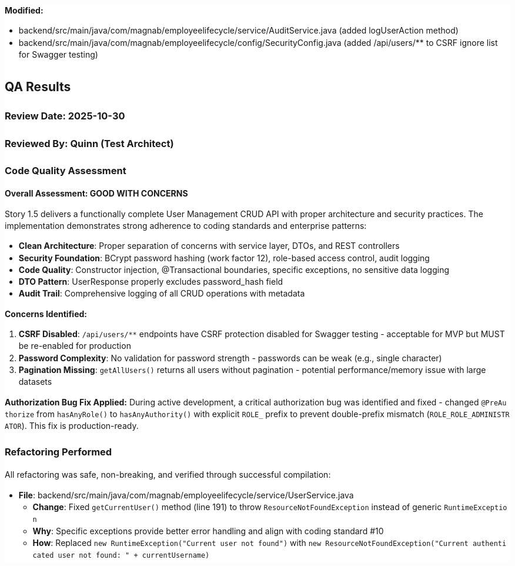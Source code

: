**Modified:**
- backend/src/main/java/com/magnab/employeelifecycle/service/AuditService.java (added logUserAction method)
- backend/src/main/java/com/magnab/employeelifecycle/config/SecurityConfig.java (added /api/users/** to CSRF ignore list for Swagger testing)

## QA Results

### Review Date: 2025-10-30

### Reviewed By: Quinn (Test Architect)

### Code Quality Assessment

**Overall Assessment: GOOD WITH CONCERNS**

Story 1.5 delivers a functionally complete User Management CRUD API with proper architecture and security practices. The implementation demonstrates strong adherence to coding standards and enterprise patterns:

- **Clean Architecture**: Proper separation of concerns with service layer, DTOs, and REST controllers
- **Security Foundation**: BCrypt password hashing (work factor 12), role-based access control, audit logging
- **Code Quality**: Constructor injection, @Transactional boundaries, specific exceptions, no sensitive data logging
- **DTO Pattern**: UserResponse properly excludes password_hash field
- **Audit Trail**: Comprehensive logging of all CRUD operations with metadata

**Concerns Identified:**
1. **CSRF Disabled**: `/api/users/**` endpoints have CSRF protection disabled for Swagger testing - acceptable for MVP but MUST be re-enabled for production
2. **Password Complexity**: No validation for password strength - passwords can be weak (e.g., single character)
3. **Pagination Missing**: `getAllUsers()` returns all users without pagination - potential performance/memory issue with large datasets

**Authorization Bug Fix Applied:** During active development, a critical authorization bug was identified and fixed - changed `@PreAuthorize` from `hasAnyRole()` to `hasAnyAuthority()` with explicit `ROLE_` prefix to prevent double-prefix mismatch (`ROLE_ROLE_ADMINISTRATOR`). This fix is production-ready.

### Refactoring Performed

All refactoring was safe, non-breaking, and verified through successful compilation:

- **File**: backend/src/main/java/com/magnab/employeelifecycle/service/UserService.java
  - **Change**: Fixed `getCurrentUser()` method (line 191) to throw `ResourceNotFoundException` instead of generic `RuntimeException`
  - **Why**: Specific exceptions provide better error handling and align with coding standard #10
  - **How**: Replaced `new RuntimeException("Current user not found")` with `new ResourceNotFoundException("Current authenticated user not found: " + currentUsername)`
